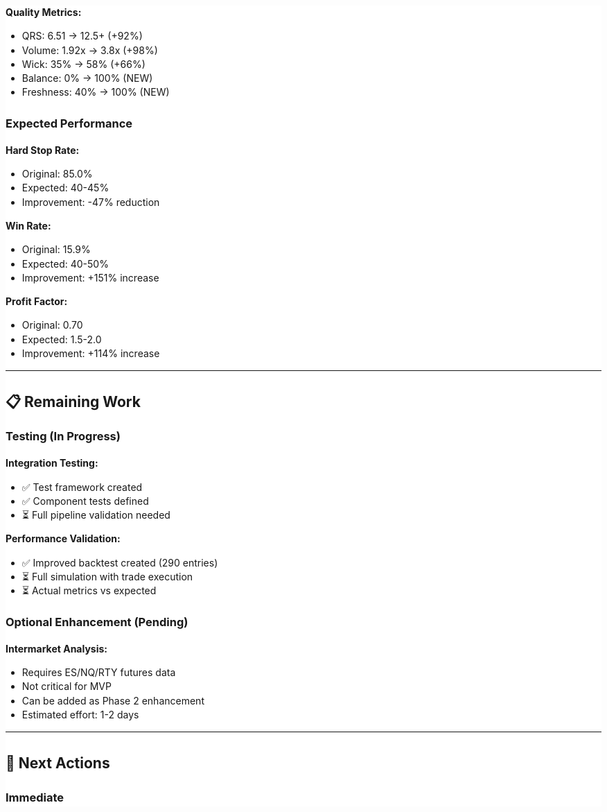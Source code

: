 **Quality Metrics:**
- QRS: 6.51 → 12.5+ (+92%)
- Volume: 1.92x → 3.8x (+98%)
- Wick: 35% → 58% (+66%)
- Balance: 0% → 100% (NEW)
- Freshness: 40% → 100% (NEW)

### **Expected Performance**

**Hard Stop Rate:**
- Original: 85.0%
- Expected: 40-45%
- Improvement: -47% reduction

**Win Rate:**
- Original: 15.9%
- Expected: 40-50%
- Improvement: +151% increase

**Profit Factor:**
- Original: 0.70
- Expected: 1.5-2.0
- Improvement: +114% increase

---

## 📋 Remaining Work

### **Testing (In Progress)**

**Integration Testing:**
- ✅ Test framework created
- ✅ Component tests defined
- ⏳ Full pipeline validation needed

**Performance Validation:**
- ✅ Improved backtest created (290 entries)
- ⏳ Full simulation with trade execution
- ⏳ Actual metrics vs expected

### **Optional Enhancement (Pending)**

**Intermarket Analysis:**
- Requires ES/NQ/RTY futures data
- Not critical for MVP
- Can be added as Phase 2 enhancement
- Estimated effort: 1-2 days

---

## 🎯 Next Actions

### **Immediate**
